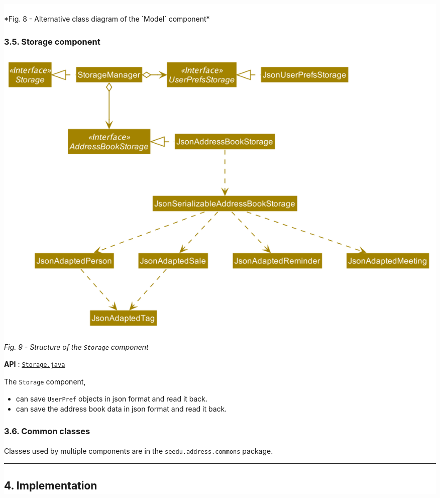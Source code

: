 <br>
*Fig. 8 - Alternative class diagram of the `Model` component*
</div>


### 3.5. Storage component

![Structure of the Storage Component](images/StorageClassDiagram.png)

*Fig. 9 - Structure of the `Storage` component*

**API** : [`Storage.java`](https://github.com/AY2021S1-CS2103T-T11-1/tp/blob/master/src/main/java/seedu/address/storage/Storage.java)

The `Storage` component,
* can save `UserPref` objects in json format and read it back.
* can save the address book data in json format and read it back.

### 3.6. Common classes

Classes used by multiple components are in the `seedu.address.commons` package.

--------------------------------------------------------------------------------------------------------------------

## 4. **Implementation**

